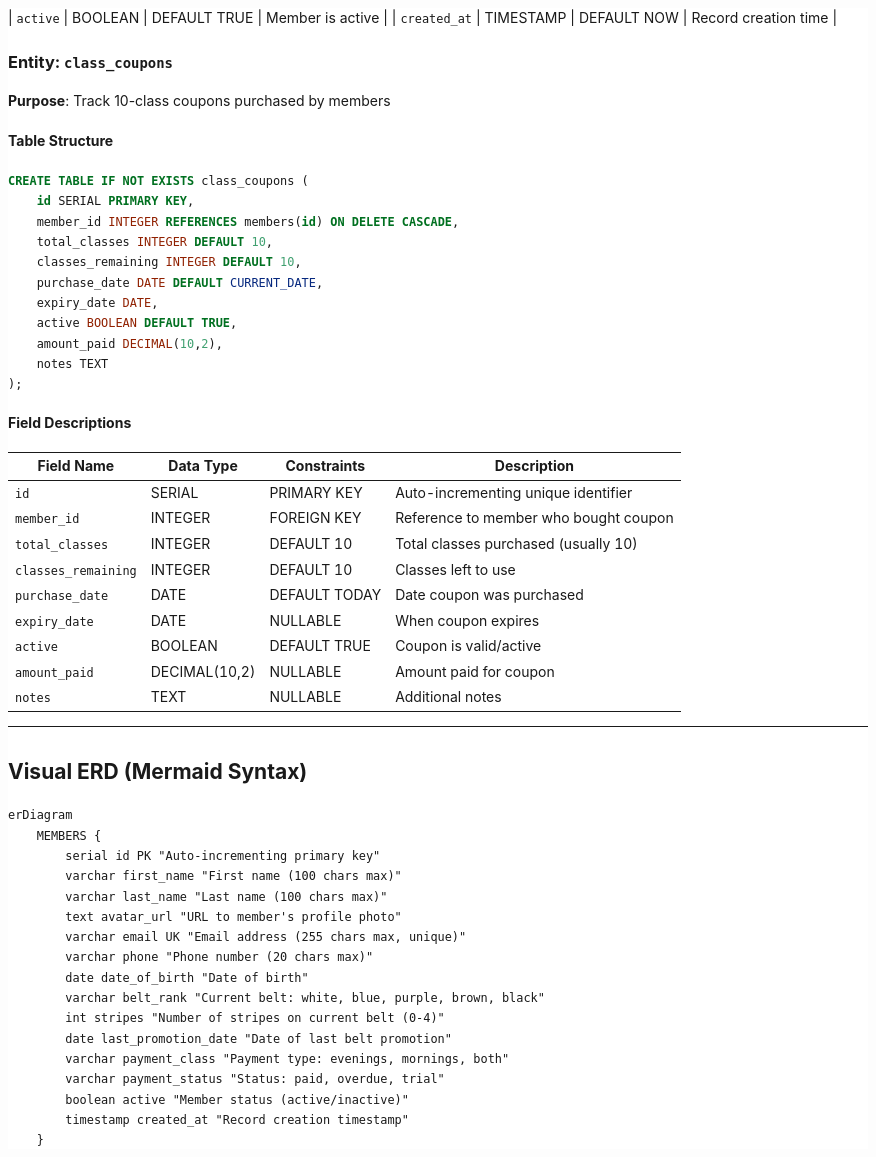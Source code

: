 | `active` | BOOLEAN | DEFAULT TRUE | Member is active |
| `created_at` | TIMESTAMP | DEFAULT NOW | Record creation time |

### Entity: `class_coupons`
**Purpose**: Track 10-class coupons purchased by members

#### Table Structure
```sql
CREATE TABLE IF NOT EXISTS class_coupons (
    id SERIAL PRIMARY KEY,
    member_id INTEGER REFERENCES members(id) ON DELETE CASCADE,
    total_classes INTEGER DEFAULT 10,
    classes_remaining INTEGER DEFAULT 10,
    purchase_date DATE DEFAULT CURRENT_DATE,
    expiry_date DATE,
    active BOOLEAN DEFAULT TRUE,
    amount_paid DECIMAL(10,2),
    notes TEXT
);
```

#### Field Descriptions
| Field Name | Data Type | Constraints | Description |
|------------|-----------|-------------|-------------|
| `id` | SERIAL | PRIMARY KEY | Auto-incrementing unique identifier |
| `member_id` | INTEGER | FOREIGN KEY | Reference to member who bought coupon |
| `total_classes` | INTEGER | DEFAULT 10 | Total classes purchased (usually 10) |
| `classes_remaining` | INTEGER | DEFAULT 10 | Classes left to use |
| `purchase_date` | DATE | DEFAULT TODAY | Date coupon was purchased |
| `expiry_date` | DATE | NULLABLE | When coupon expires |
| `active` | BOOLEAN | DEFAULT TRUE | Coupon is valid/active |
| `amount_paid` | DECIMAL(10,2) | NULLABLE | Amount paid for coupon |
| `notes` | TEXT | NULLABLE | Additional notes |

---

## Visual ERD (Mermaid Syntax)

```mermaid
erDiagram
    MEMBERS {
        serial id PK "Auto-incrementing primary key"
        varchar first_name "First name (100 chars max)"
        varchar last_name "Last name (100 chars max)"
        text avatar_url "URL to member's profile photo"
        varchar email UK "Email address (255 chars max, unique)"
        varchar phone "Phone number (20 chars max)"
        date date_of_birth "Date of birth"
        varchar belt_rank "Current belt: white, blue, purple, brown, black"
        int stripes "Number of stripes on current belt (0-4)"
        date last_promotion_date "Date of last belt promotion"
        varchar payment_class "Payment type: evenings, mornings, both"
        varchar payment_status "Status: paid, overdue, trial"
        boolean active "Member status (active/inactive)"
        timestamp created_at "Record creation timestamp"
    }
```